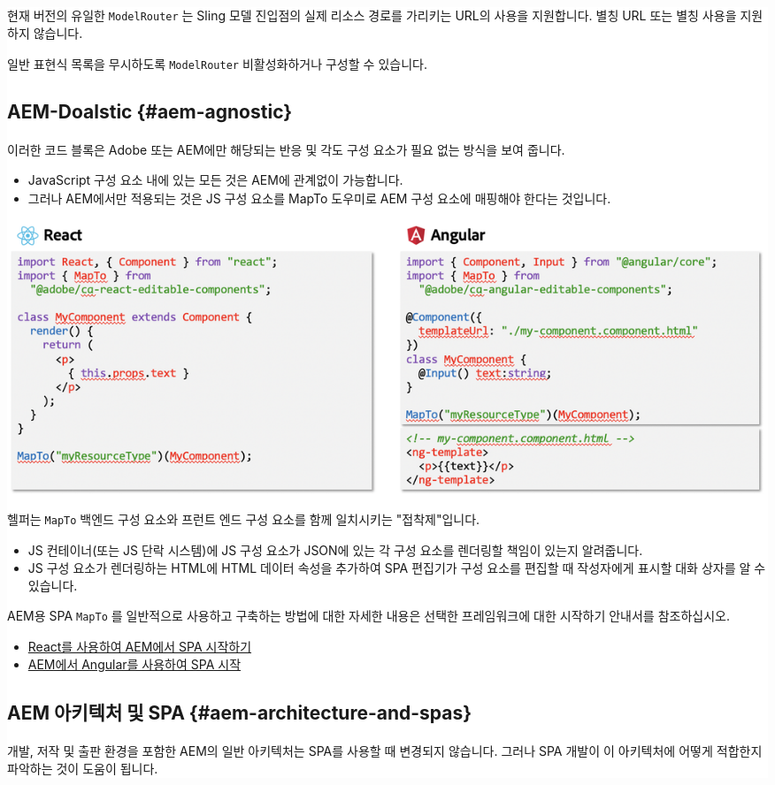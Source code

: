    현재 버전의 유일한 `ModelRouter` 는 Sling 모델 진입점의 실제 리소스 경로를 가리키는 URL의 사용을 지원합니다. 별칭 URL 또는 별칭 사용을 지원하지 않습니다.

   일반 표현식 목록을 무시하도록 `ModelRouter` 비활성화하거나 구성할 수 있습니다.

## AEM-Doalstic {#aem-agnostic}

이러한 코드 블록은 Adobe 또는 AEM에만 해당되는 반응 및 각도 구성 요소가 필요 없는 방식을 보여 줍니다.

* JavaScript 구성 요소 내에 있는 모든 것은 AEM에 관계없이 가능합니다.
* 그러나 AEM에서만 적용되는 것은 JS 구성 요소를 MapTo 도우미로 AEM 구성 요소에 매핑해야 한다는 것입니다.

![AEM에 관계없이](assets/aem-agnostic.png)

헬퍼는 `MapTo` 백엔드 구성 요소와 프런트 엔드 구성 요소를 함께 일치시키는 &quot;접착제&quot;입니다.

* JS 컨테이너(또는 JS 단락 시스템)에 JS 구성 요소가 JSON에 있는 각 구성 요소를 렌더링할 책임이 있는지 알려줍니다.
* JS 구성 요소가 렌더링하는 HTML에 HTML 데이터 속성을 추가하여 SPA 편집기가 구성 요소를 편집할 때 작성자에게 표시할 대화 상자를 알 수 있습니다.

AEM용 SPA `MapTo` 를 일반적으로 사용하고 구축하는 방법에 대한 자세한 내용은 선택한 프레임워크에 대한 시작하기 안내서를 참조하십시오.

* [React를 사용하여 AEM에서 SPA 시작하기](getting-started-react.md)
* [AEM에서 Angular를 사용하여 SPA 시작](getting-started-angular.md)

## AEM 아키텍처 및 SPA {#aem-architecture-and-spas}

개발, 저작 및 출판 환경을 포함한 AEM의 일반 아키텍처는 SPA를 사용할 때 변경되지 않습니다. 그러나 SPA 개발이 이 아키텍처에 어떻게 적합한지 파악하는 것이 도움이 됩니다.

